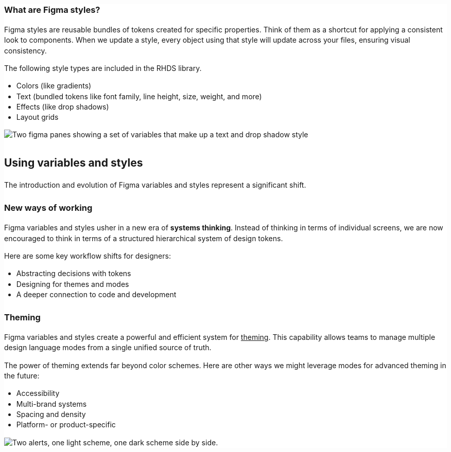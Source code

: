 ### What are Figma styles?

Figma styles are reusable bundles of tokens created for specific properties. Think of them as a shortcut for applying a consistent look to components. When we update a style, every object using that style will update across your files, ensuring visual consistency.

The following style types are included in the RHDS library.

- Colors (like gradients)
- Text (bundled tokens like font family, line height, size, weight, and more)
- Effects (like drop shadows)
- Layout grids

<uxdot-example no-border color-palette="lighter">
  <img alt="Two figma panes showing a set of variables that make up a text and drop shadow style"
       src="figma-vars-terminology-3.svg"
       width="608"
       height="429"
       loading="lazy">
</uxdot-example>

## Using variables and styles

The introduction and evolution of Figma variables and styles represent a significant shift.

### New ways of working

Figma variables and styles usher in a new era of **systems thinking**. Instead of thinking in terms of individual screens, we are now encouraged to think in terms of a structured hierarchical system of design tokens.

Here are some key workflow shifts for designers:

- Abstracting decisions with tokens
- Designing for themes and modes
- A deeper connection to code and development

### Theming

Figma variables and styles create a powerful and efficient system for [theming](/theming/). This capability allows teams to manage multiple design language modes from a single unified source of truth.

The power of theming extends far beyond color schemes. Here are other ways we might leverage modes for advanced theming in the future:

- Accessibility
- Multi-brand systems
- Spacing and density
- Platform- or product-specific

<uxdot-example variant="full" no-border color-palette="lightest">
  <img alt="Two alerts, one light scheme, one dark scheme side by side."
       src="figma-vars-theming.svg"
       width="1140"
       height="299"
       loading="lazy">
</uxdot-example>
